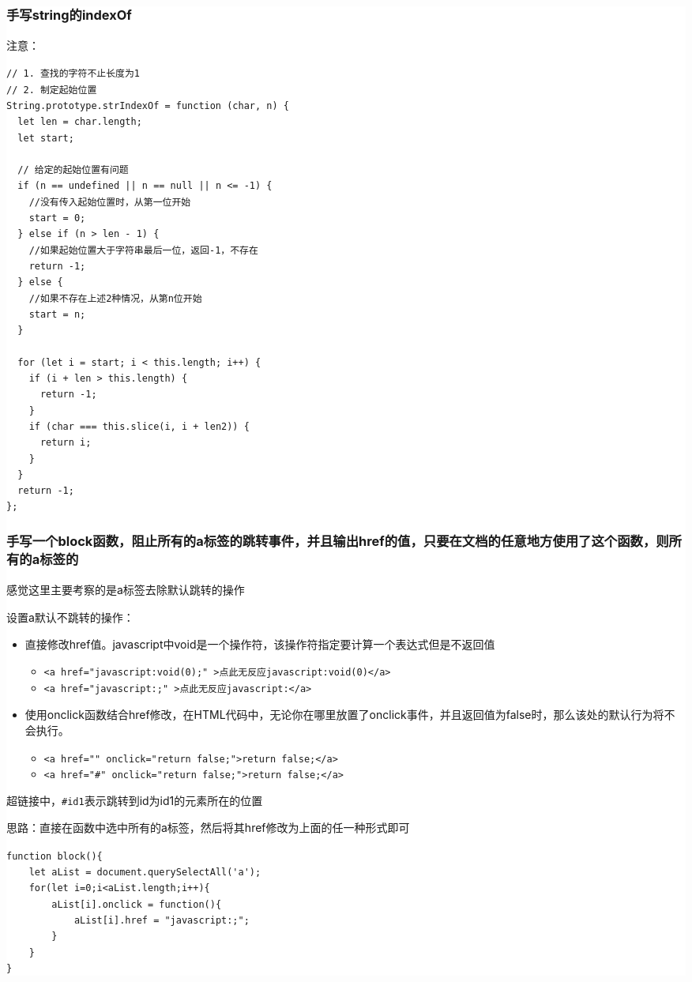 ### 手写string的indexOf

注意：

```
// 1. 查找的字符不止长度为1
// 2. 制定起始位置
String.prototype.strIndexOf = function (char, n) {
  let len = char.length;
  let start;

  // 给定的起始位置有问题
  if (n == undefined || n == null || n <= -1) {
    //没有传入起始位置时，从第一位开始
    start = 0;
  } else if (n > len - 1) {
    //如果起始位置大于字符串最后一位，返回-1，不存在
    return -1;
  } else {
    //如果不存在上述2种情况，从第n位开始
    start = n;
  }

  for (let i = start; i < this.length; i++) {
    if (i + len > this.length) {
      return -1;
    }
    if (char === this.slice(i, i + len2)) {
      return i;
    }
  }
  return -1;
};
```

### 手写一个block函数，阻止所有的a标签的跳转事件，并且输出href的值，只要在文档的任意地方使用了这个函数，则所有的a标签的

感觉这里主要考察的是a标签去除默认跳转的操作

设置a默认不跳转的操作：

- 直接修改href值。javascript中void是一个操作符，该操作符指定要计算一个表达式但是不返回值
  - `<a href="javascript:void(0);" >点此无反应javascript:void(0)</a>`
  - `<a href="javascript:;" >点此无反应javascript:</a>`

- 使用onclick函数结合href修改，在HTML代码中，无论你在哪里放置了onclick事件，并且返回值为false时，那么该处的默认行为将不会执行。
  - `<a href="" onclick="return false;">return false;</a>`
  - `<a href="#" onclick="return false;">return false;</a>`

超链接中，`#id1`表示跳转到id为id1的元素所在的位置

思路：直接在函数中选中所有的a标签，然后将其href修改为上面的任一种形式即可

```
function block(){
	let aList = document.querySelectAll('a');
	for(let i=0;i<aList.length;i++){
		aList[i].onclick = function(){
			aList[i].href = "javascript:;";
		}
	}
}
```

